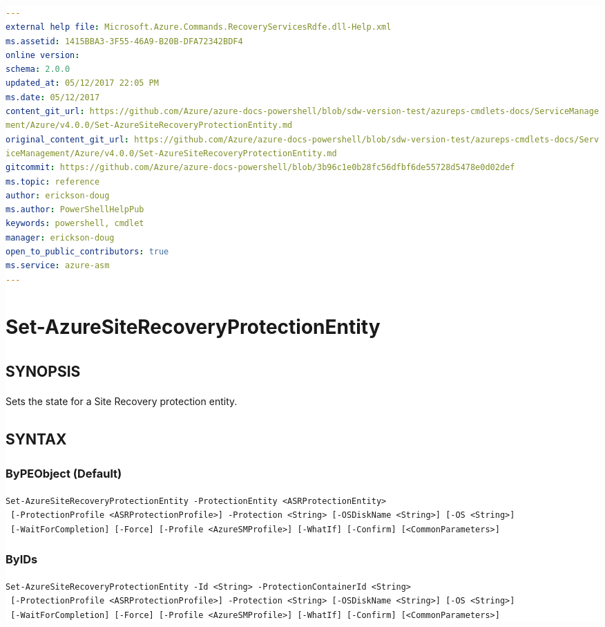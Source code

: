 ```yaml
---
external help file: Microsoft.Azure.Commands.RecoveryServicesRdfe.dll-Help.xml
ms.assetid: 1415BBA3-3F55-46A9-B20B-DFA72342BDF4
online version:
schema: 2.0.0
updated_at: 05/12/2017 22:05 PM
ms.date: 05/12/2017
content_git_url: https://github.com/Azure/azure-docs-powershell/blob/sdw-version-test/azureps-cmdlets-docs/ServiceManagement/Azure/v4.0.0/Set-AzureSiteRecoveryProtectionEntity.md
original_content_git_url: https://github.com/Azure/azure-docs-powershell/blob/sdw-version-test/azureps-cmdlets-docs/ServiceManagement/Azure/v4.0.0/Set-AzureSiteRecoveryProtectionEntity.md
gitcommit: https://github.com/Azure/azure-docs-powershell/blob/3b96c1e0b28fc56dfbf6de55728d5478e0d02def
ms.topic: reference
author: erickson-doug
ms.author: PowerShellHelpPub
keywords: powershell, cmdlet
manager: erickson-doug
open_to_public_contributors: true
ms.service: azure-asm
---
```


# Set-AzureSiteRecoveryProtectionEntity

## SYNOPSIS
Sets the state for a Site Recovery protection entity.

## SYNTAX

### ByPEObject (Default)
```
Set-AzureSiteRecoveryProtectionEntity -ProtectionEntity <ASRProtectionEntity>
 [-ProtectionProfile <ASRProtectionProfile>] -Protection <String> [-OSDiskName <String>] [-OS <String>]
 [-WaitForCompletion] [-Force] [-Profile <AzureSMProfile>] [-WhatIf] [-Confirm] [<CommonParameters>]
```

### ByIDs
```
Set-AzureSiteRecoveryProtectionEntity -Id <String> -ProtectionContainerId <String>
 [-ProtectionProfile <ASRProtectionProfile>] -Protection <String> [-OSDiskName <String>] [-OS <String>]
 [-WaitForCompletion] [-Force] [-Profile <AzureSMProfile>] [-WhatIf] [-Confirm] [<CommonParameters>]
```
